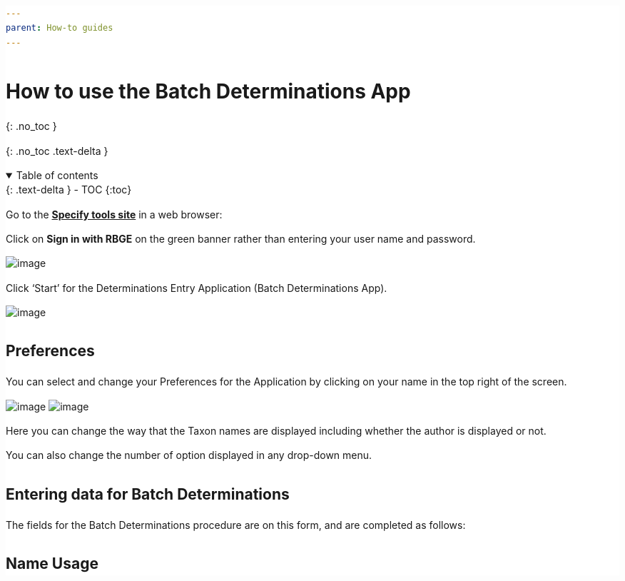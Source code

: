 ```yaml
---
parent: How-to guides
---
```


# How to use the Batch Determinations App

{: .no_toc }

  {: .no_toc .text-delta }
<details open markdown="block">
  <summary>
    Table of contents
  </summary>
  {: .text-delta }
- TOC
{:toc}
</details>

Go to the **[Specify tools site](http://herbmgt.rbge.org.uk/specify_tasks_api/public/index.php/login)** in a web browser: 

Click on **Sign in with RBGE** on the green banner rather than entering your user name and password.

![image](https://github.com/RBGE-Herbarium/RBGE-Herbarium.github.io/assets/6713716/80b356ff-6c57-4c64-9d2d-c0c659bd135a)

Click ‘Start’ for the Determinations Entry Application (Batch Determinations App).

<img width="333" height="378" alt="image" src="https://github.com/user-attachments/assets/95910de8-9130-45d3-8606-ee1f2565f7ee" />



## Preferences

You can select and change your Preferences for the Application by clicking on your name in the top right of the screen.

<img width="258" height="142" alt="image" src="https://github.com/user-attachments/assets/29f9604f-556e-48e6-b864-50db3f0a9b97" />

<img width="2545" height="1206" alt="image" src="https://github.com/user-attachments/assets/b3b6d113-88c7-494f-8a64-88461577a1b1" />

Here you can change the way that the Taxon names are displayed including whether the author is displayed or not.

You can also change the number of option displayed in any drop-down menu.


## Entering data for Batch Determinations

The fields for the Batch Determinations procedure are on this form, and are completed as follows:

## Name Usage
